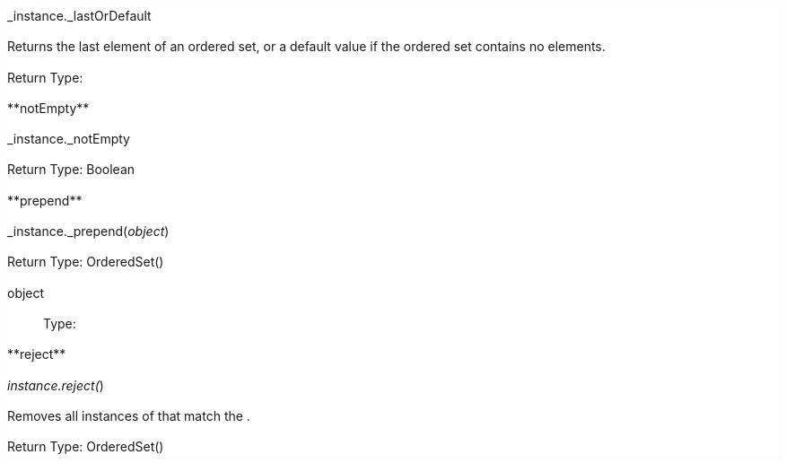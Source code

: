 _instance._lastOrDefault

Returns the last element of an ordered set, or a default value if the ordered set contains no elements.

Return Type: <ElementType>

</td>

</tr>

<tr>

<td>**notEmpty**</td>

<td>

_instance._notEmpty

Return Type: Boolean

</td>

</tr>

<tr>

<td>**prepend**</td>

<td>

_instance._prepend(_object_)

Return Type: OrderedSet(<ElementType>)

<dl>

<dt>object</dt>

<dd>

Type: <ElementType>

</dd>

</dl>

</td>

</tr>

<tr>

<td>**reject**</td>

<td>

_instance._reject(_<iterator expression>_)

Removes all instances of <ElementType> that match the <iterator expression>.

Return Type: OrderedSet(<ElementType>)

<dl>

